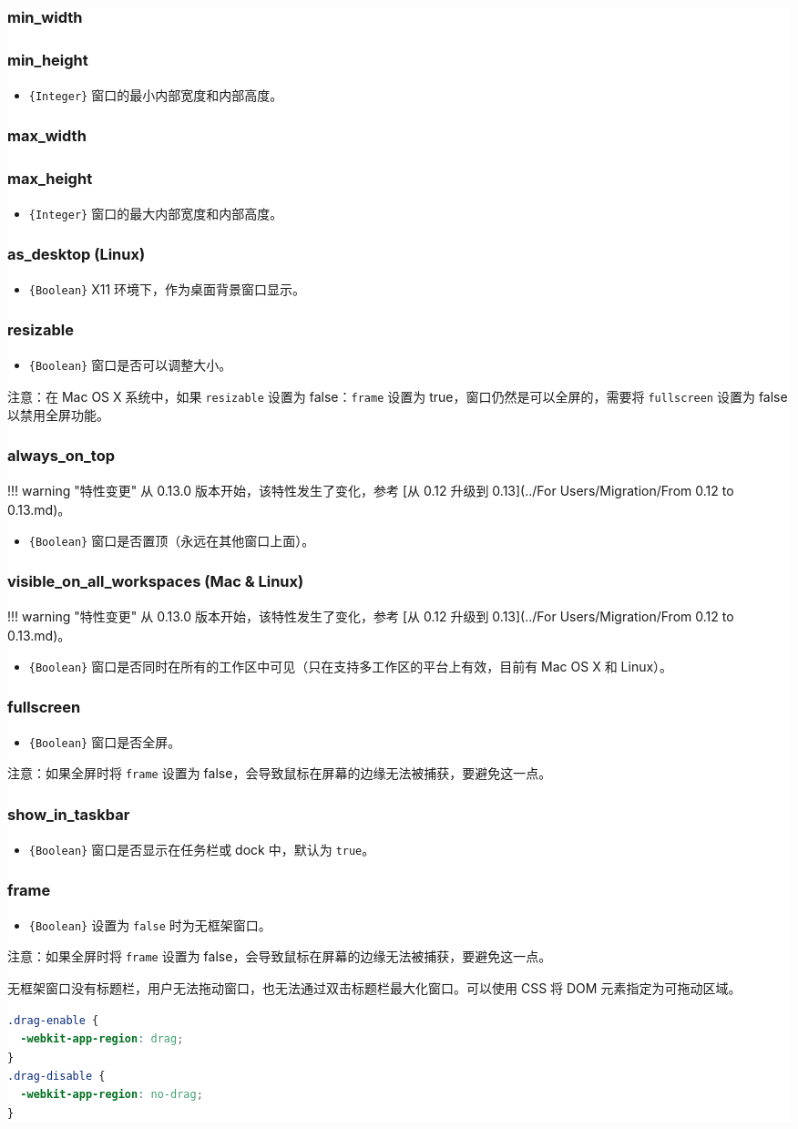### min_width
### min_height

* `{Integer}` 窗口的最小内部宽度和内部高度。

### max_width
### max_height

* `{Integer}` 窗口的最大内部宽度和内部高度。

### as_desktop (Linux)

* `{Boolean}` X11 环境下，作为桌面背景窗口显示。

### resizable

* `{Boolean}` 窗口是否可以调整大小。

注意：在 Mac OS X 系统中，如果 `resizable` 设置为 false：`frame` 设置为 true，窗口仍然是可以全屏的，需要将 `fullscreen` 设置为 false 以禁用全屏功能。

### always_on_top

!!! warning "特性变更"
    从 0.13.0 版本开始，该特性发生了变化，参考 [从 0.12 升级到 0.13](../For Users/Migration/From 0.12 to 0.13.md)。

* `{Boolean}` 窗口是否置顶（永远在其他窗口上面）。

### visible_on_all_workspaces (Mac & Linux)

!!! warning "特性变更"
    从 0.13.0 版本开始，该特性发生了变化，参考 [从 0.12 升级到 0.13](../For Users/Migration/From 0.12 to 0.13.md)。

* `{Boolean}` 窗口是否同时在所有的工作区中可见（只在支持多工作区的平台上有效，目前有 Mac OS X 和 Linux）。

### fullscreen

* `{Boolean}` 窗口是否全屏。

注意：如果全屏时将 `frame` 设置为 false，会导致鼠标在屏幕的边缘无法被捕获，要避免这一点。

### show_in_taskbar

* `{Boolean}` 窗口是否显示在任务栏或 dock 中，默认为 `true`。

### frame

* `{Boolean}` 设置为 `false` 时为无框架窗口。

注意：如果全屏时将 `frame` 设置为 false，会导致鼠标在屏幕的边缘无法被捕获，要避免这一点。

无框架窗口没有标题栏，用户无法拖动窗口，也无法通过双击标题栏最大化窗口。可以使用 CSS 将 DOM 元素指定为可拖动区域。

```css
.drag-enable {
  -webkit-app-region: drag;
}
.drag-disable {
  -webkit-app-region: no-drag;
}
```

